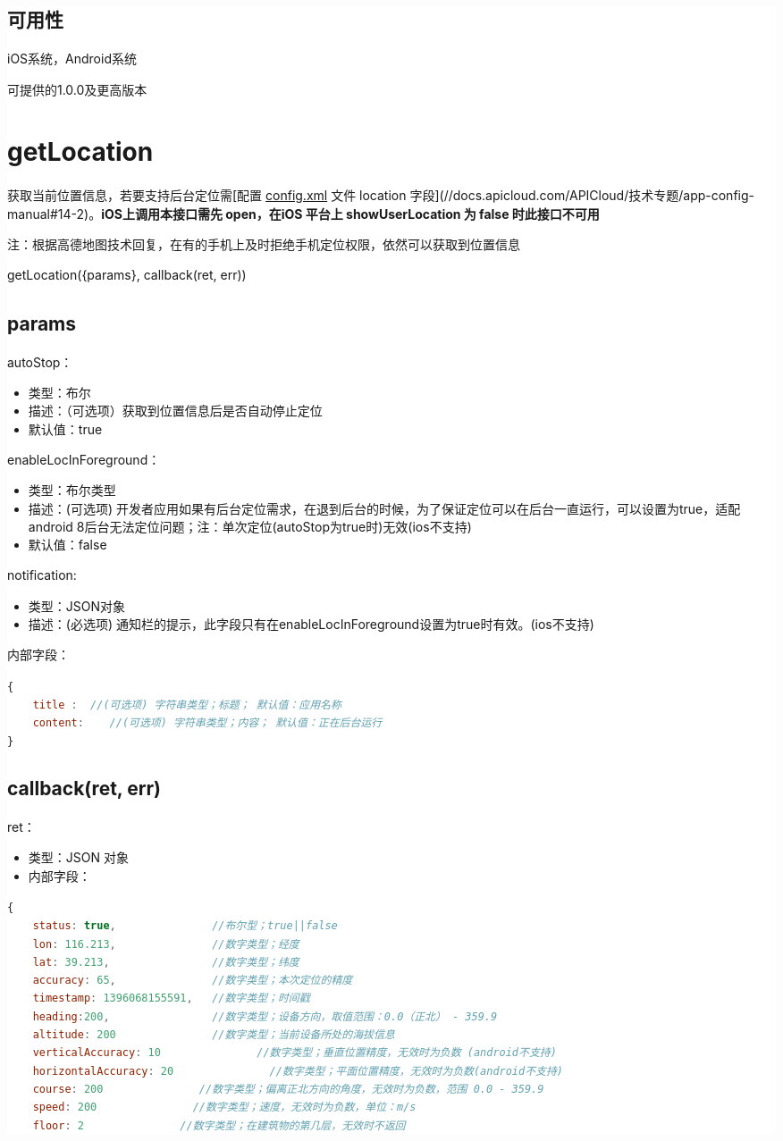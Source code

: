 ## 可用性

iOS系统，Android系统

可提供的1.0.0及更高版本

<div id="getLocation"></div>

# **getLocation**

获取当前位置信息，若要支持后台定位需[配置 [config.xml](/APICloud/技术专题/app-config-manual) 文件 location 字段](//docs.apicloud.com/APICloud/技术专题/app-config-manual#14-2)。**iOS上调用本接口需先 open，在iOS 平台上 showUserLocation 为 false 时此接口不可用**

注：根据高德地图技术回复，在有的手机上及时拒绝手机定位权限，依然可以获取到位置信息

getLocation({params}, callback(ret, err))

## params

autoStop：

- 类型：布尔
- 描述：（可选项）获取到位置信息后是否自动停止定位
- 默认值：true

enableLocInForeground：

- 类型：布尔类型
- 描述：(可选项) 开发者应用如果有后台定位需求，在退到后台的时候，为了保证定位可以在后台一直运行，可以设置为true，适配android 8后台无法定位问题；注：单次定位(autoStop为true时)无效(ios不支持)
- 默认值：false

notification:

- 类型：JSON对象
- 描述：(必选项) 通知栏的提示，此字段只有在enableLocInForeground设置为true时有效。(ios不支持)

内部字段：

```js
{
	title :  //(可选项) 字符串类型；标题； 默认值：应用名称
	content:    //(可选项) 字符串类型；内容； 默认值：正在后台运行
}
```

## callback(ret, err)

ret：

- 类型：JSON 对象
- 内部字段：

```js
{
    status: true,               //布尔型；true||false
    lon: 116.213,               //数字类型；经度
    lat: 39.213,                //数字类型；纬度
    accuracy: 65,               //数字类型；本次定位的精度
    timestamp: 1396068155591,   //数字类型；时间戳
    heading:200,                //数字类型；设备方向，取值范围：0.0（正北） - 359.9 
    altitude: 200               //数字类型；当前设备所处的海拔信息
    verticalAccuracy: 10               //数字类型；垂直位置精度，无效时为负数 (android不支持)
    horizontalAccuracy: 20               //数字类型；平面位置精度，无效时为负数(android不支持)
    course: 200               //数字类型；偏离正北方向的角度，无效时为负数，范围 0.0 - 359.9
    speed: 200               //数字类型；速度，无效时为负数，单位：m/s
    floor: 2               //数字类型；在建筑物的第几层，无效时不返回
```
